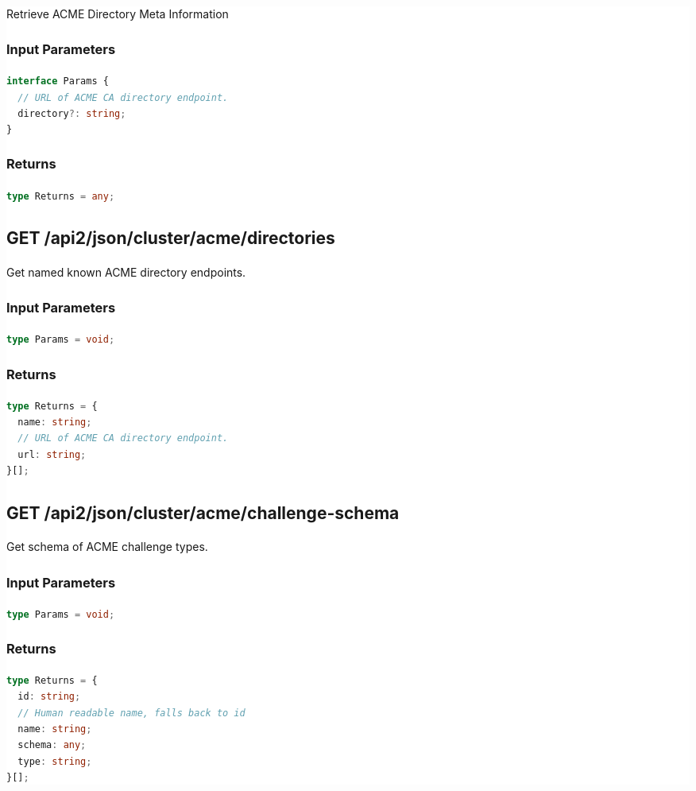 Retrieve ACME Directory Meta Information

### Input Parameters

```ts
interface Params {
  // URL of ACME CA directory endpoint.
  directory?: string;
}
```

### Returns

```ts
type Returns = any;
```

## GET /api2/json/cluster/acme/directories

Get named known ACME directory endpoints.

### Input Parameters

```ts
type Params = void;
```

### Returns

```ts
type Returns = {
  name: string;
  // URL of ACME CA directory endpoint.
  url: string;
}[];
```

## GET /api2/json/cluster/acme/challenge-schema

Get schema of ACME challenge types.

### Input Parameters

```ts
type Params = void;
```

### Returns

```ts
type Returns = {
  id: string;
  // Human readable name, falls back to id
  name: string;
  schema: any;
  type: string;
}[];
```
